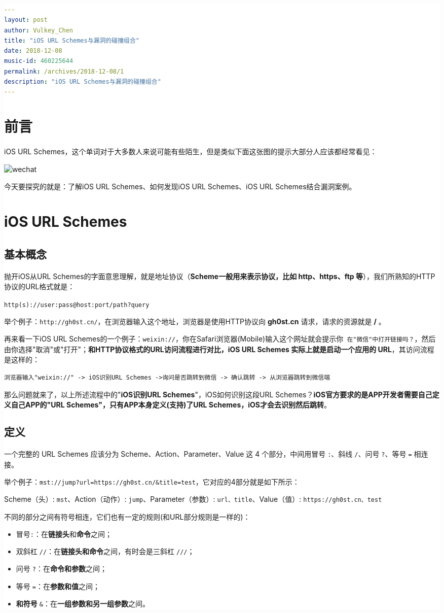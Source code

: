 ```yaml
---
layout: post
author: Vulkey_Chen
title: "iOS URL Schemes与漏洞的碰撞组合"
date: 2018-12-08
music-id: 460225644
permalink: /archives/2018-12-08/1
description: "iOS URL Schemes与漏洞的碰撞组合"
---
```


# 前言

iOS URL Schemes，这个单词对于大多数人来说可能有些陌生，但是类似下面这张图的提示大部分人应该都经常看见：

![wechat](https://vulkey.oss-cn-hangzhou.aliyuncs.com/2018-12-08/0.png)

今天要探究的就是：了解iOS URL Schemes、如何发现iOS URL Schemes、iOS URL Schemes结合漏洞案例。

# iOS URL Schemes

## 基本概念

抛开iOS从URL Schemes的字面意思理解，就是地址协议（**Scheme一般用来表示协议，比如 http、https、ftp 等**），我们所熟知的HTTP协议的URL格式就是：

`http(s)://user:pass@host:port/path?query`

举个例子：`http://gh0st.cn/`，在浏览器输入这个地址，浏览器是使用HTTP协议向 **gh0st.cn** 请求，请求的资源就是 **/** 。

再来看一下iOS URL Schemes的一个例子：`weixin://`，你在Safari浏览器(Mobile)输入这个网址就会提示你` 在"微信"中打开链接吗？`，然后由你选择"取消"或"打开"；**和HTTP协议格式的URL访问流程进行对比，iOS URL Schemes 实际上就是启动一个应用的 URL**，其访问流程是这样的：

`浏览器输入"weixin://" -> iOS识别URL Schemes ->询问是否跳转到微信 -> 确认跳转 -> 从浏览器跳转到微信端`

那么问题就来了，以上所述流程中的"**iOS识别URL Schemes**"，iOS如何识别这段URL Schemes？**iOS官方要求的是APP开发者需要自己定义自己APP的"URL Schemes"，只有APP本身定义(支持)了URL Schemes，iOS才会去识别然后跳转**。

## 定义

一个完整的 URL Schemes 应该分为 Scheme、Action、Parameter、Value 这 4 个部分，中间用冒号 `:`、斜线 `/`、问号 `?`、等号 `=` 相连接。

举个例子：`mst://jump?url=https://gh0st.cn/&title=test`，它对应的4部分就是如下所示：

Scheme（头）: `mst`、Action（动作）: `jump`、Parameter（参数）: `url、title`、Value（值）: `https://gh0st.cn、test`

不同的部分之间有符号相连，它们也有一定的规则(和URL部分规则是一样的)：

- 冒号`:`：在**链接头**和**命令**之间；

- 双斜杠 `//`：在**链接头和命令**之间，有时会是三斜杠 `///`；
- 问号 `?`：在**命令和参数**之间；
- 等号 `=`：在**参数和值**之间；
- **和符号** `&`：在**一组参数和另一组参数**之间。
